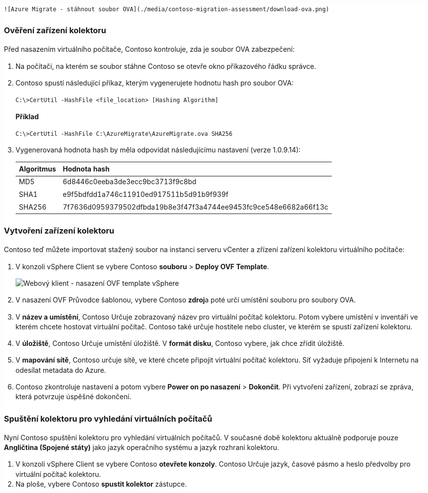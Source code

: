     ![Azure Migrate - stáhnout soubor OVA](./media/contoso-migration-assessment/download-ova.png)

### <a name="verify-the-collector-appliance"></a>Ověření zařízení kolektoru

Před nasazením virtuálního počítače, Contoso kontroluje, zda je soubor OVA zabezpečení:

1. Na počítači, na kterém se soubor stáhne Contoso se otevře okno příkazového řádku správce.
2. Contoso spustí následující příkaz, kterým vygenerujete hodnotu hash pro soubor OVA:

    ```C:\>CertUtil -HashFile <file_location> [Hashing Algorithm]```
    
    **Příklad** 
    
    ```C:\>CertUtil -HashFile C:\AzureMigrate\AzureMigrate.ova SHA256```
3. Vygenerovaná hodnota hash by měla odpovídat následujícímu nastavení (verze 1.0.9.14):

    **Algoritmus** | **Hodnota hash**
    --- | ---
    MD5 | 6d8446c0eeba3de3ecc9bc3713f9c8bd
    SHA1 | e9f5bdfdd1a746c11910ed917511b5d91b9f939f
    SHA256 | 7f7636d0959379502dfbda19b8e3f47f3a4744ee9453fc9ce548e6682a66f13c

### <a name="create-the-collector-appliance"></a>Vytvoření zařízení kolektoru

Contoso teď můžete importovat stažený soubor na instanci serveru vCenter a zřízení zařízení kolektoru virtuálního počítače:

1. V konzoli vSphere Client se vybere Contoso **souboru** > **Deploy OVF Template**.

    ![Webový klient - nasazení OVF template vSphere](./media/contoso-migration-assessment/vcenter-wizard.png)

2. V nasazení OVF Průvodce šablonou, vybere Contoso **zdroj**a poté určí umístění souboru pro soubory OVA.
3. V **název a umístění**, Contoso Určuje zobrazovaný název pro virtuální počítač kolektoru. Potom vybere umístění v inventáři ve kterém chcete hostovat virtuální počítač. Contoso také určuje hostitele nebo cluster, ve kterém se spustí zařízení kolektoru.
4. V **úložiště**, Contoso Určuje umístění úložiště. V **formát disku**, Contoso vybere, jak chce zřídit úložiště.
5. V **mapování sítě**, Contoso určuje sítě, ve které chcete připojit virtuální počítač kolektoru. Síť vyžaduje připojení k Internetu na odesílat metadata do Azure.
6. Contoso zkontroluje nastavení a potom vybere **Power on po nasazení** > **Dokončit**. Při vytvoření zařízení, zobrazí se zpráva, která potvrzuje úspěšné dokončení.

### <a name="run-the-collector-to-discover-vms"></a>Spuštění kolektoru pro vyhledání virtuálních počítačů

Nyní Contoso spuštění kolektoru pro vyhledání virtuálních počítačů. V současné době kolektoru aktuálně podporuje pouze **Angličtina (Spojené státy)** jako jazyk operačního systému a jazyk rozhraní kolektoru.

1. V konzoli vSphere Client se vybere Contoso **otevřete konzoly**. Contoso Určuje jazyk, časové pásmo a heslo předvolby pro virtuální počítač kolektoru.
2. Na ploše, vybere Contoso **spustit kolektor** zástupce.
